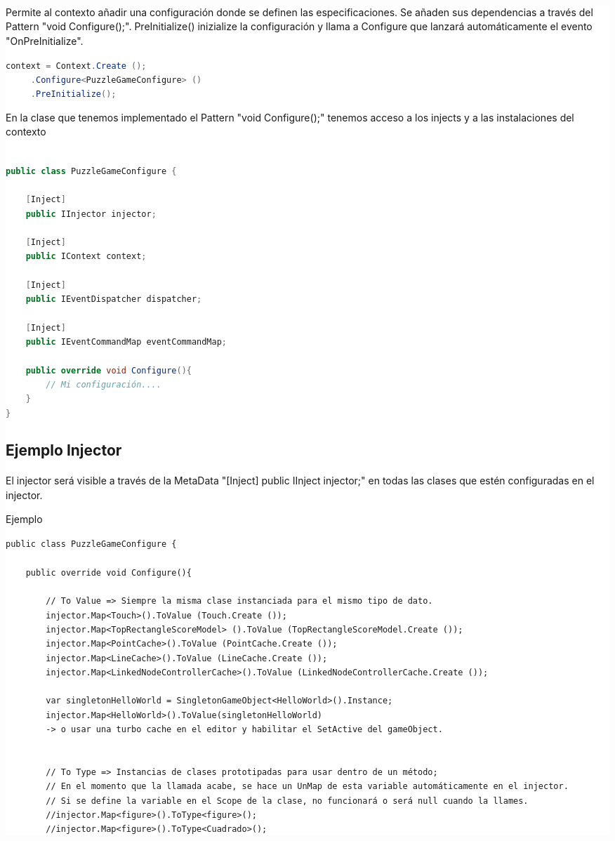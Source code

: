 Permite al contexto añadir una configuración donde se definen las especificaciones.
Se añaden sus dependencias a través del Pattern "void Configure();".
PreInitialize() inizialize la configuración y llama a Configure<T> que lanzará automáticamente el evento "OnPreInitialize". 


```csharp
context = Context.Create ();
	 .Configure<PuzzleGameConfigure> ()
	 .PreInitialize();
```

En la clase que tenemos implementado el Pattern "void Configure();" tenemos acceso a los injects y a las instalaciones del contexto

```csharp

public class PuzzleGameConfigure {
	
	[Inject] 
	public IInjector injector;

	[Inject] 
	public IContext context;

	[Inject] 
	public IEventDispatcher dispatcher;

	[Inject]
	public IEventCommandMap eventCommandMap;
	
	public override void Configure(){
		// Mi configuración....
	}
}
```

## Ejemplo Injector

El injector será visible a través de la MetaData "[Inject] public IInject injector;" en todas las clases que estén configuradas en el injector. 

Ejemplo
```
public class PuzzleGameConfigure {
	
	public override void Configure(){

		// To Value => Siempre la misma clase instanciada para el mismo tipo de dato.
		injector.Map<Touch>().ToValue (Touch.Create ());
		injector.Map<TopRectangleScoreModel> ().ToValue (TopRectangleScoreModel.Create ());
		injector.Map<PointCache>().ToValue (PointCache.Create ());
		injector.Map<LineCache>().ToValue (LineCache.Create ());
		injector.Map<LinkedNodeControllerCache>().ToValue (LinkedNodeControllerCache.Create ());
		
		var singletonHelloWorld = SingletonGameObject<HelloWorld>().Instance;
		injector.Map<HelloWorld>().ToValue(singletonHelloWorld)
		-> o usar una turbo cache en el editor y habilitar el SetActive del gameObject.


		// To Type => Instancias de clases prototipadas para usar dentro de un método; 
		// En el momento que la llamada acabe, se hace un UnMap de esta variable automáticamente en el injector.
		// Si se define la variable en el Scope de la clase, no funcionará o será null cuando la llames.
		//injector.Map<figure>().ToType<figure>();
		//injector.Map<figure>().ToType<Cuadrado>();
```